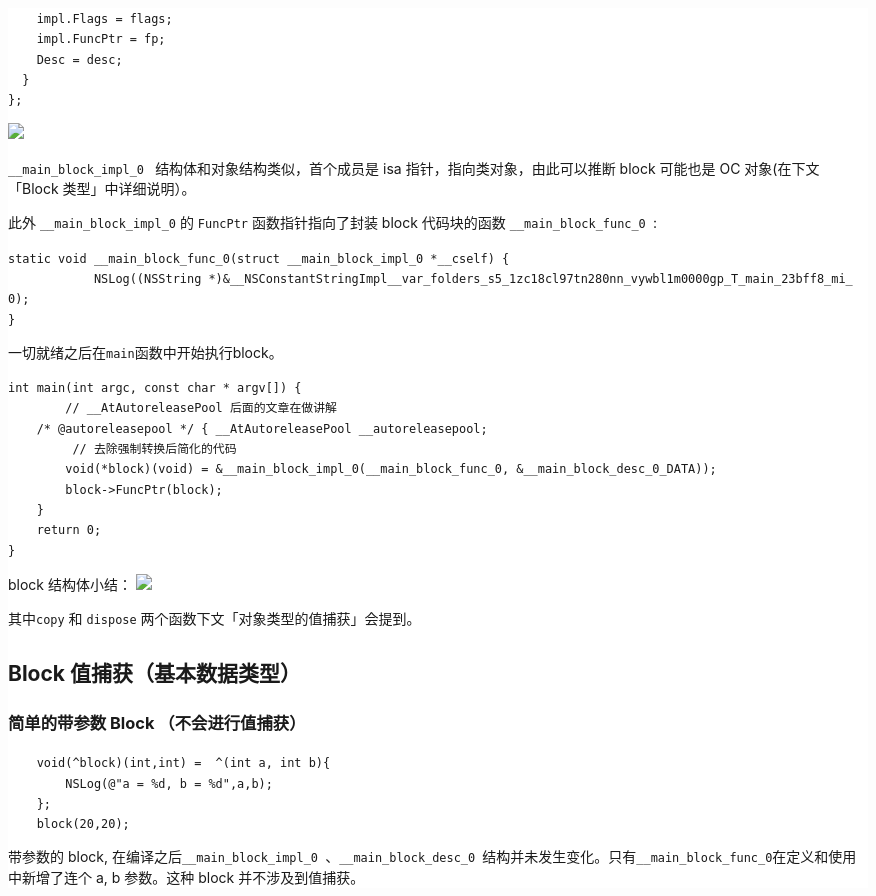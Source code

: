 ```
    impl.Flags = flags;
    impl.FuncPtr = fp;
    Desc = desc;
  }
};
```

![](https://github.com/PhoenixiOSer/iOSLearning/blob/master/Assets/%E7%94%B1%E9%9D%A2%E8%AF%95%E9%A2%98%E6%9D%A5%E4%BA%86%E8%A7%A3iOS%E5%BA%95%E5%B1%82%E5%8E%9F%E7%90%86/block_struct.png?raw=true)

`__main_block_impl_0 ` 结构体和对象结构类似，首个成员是 isa 指针，指向类对象，由此可以推断 block 可能也是 OC 对象(在下文「Block 类型」中详细说明）。


此外 `__main_block_impl_0` 的 `FuncPtr` 函数指针指向了封装 block 代码块的函数 `__main_block_func_0 `:

```
static void __main_block_func_0(struct __main_block_impl_0 *__cself) {
            NSLog((NSString *)&__NSConstantStringImpl__var_folders_s5_1zc18cl97tn280nn_vywbl1m0000gp_T_main_23bff8_mi_0);
}     
```

一切就绪之后在`main`函数中开始执行block。

```
int main(int argc, const char * argv[]) {
    	// __AtAutoreleasePool 后面的文章在做讲解
    /* @autoreleasepool */ { __AtAutoreleasePool __autoreleasepool; 
		 // 去除强制转换后简化的代码
        void(*block)(void) = &__main_block_impl_0(__main_block_func_0, &__main_block_desc_0_DATA));
		block->FuncPtr(block);
    }
    return 0;
}
```

block 结构体小结：
![](https://github.com/PhoenixiOSer/iOSLearning/blob/master/Assets/%E7%94%B1%E9%9D%A2%E8%AF%95%E9%A2%98%E6%9D%A5%E4%BA%86%E8%A7%A3iOS%E5%BA%95%E5%B1%82%E5%8E%9F%E7%90%86/block_impl.png?raw=true)

其中`copy` 和 `dispose` 两个函数下文「对象类型的值捕获」会提到。


## Block 值捕获（基本数据类型）


### 简单的带参数 Block （不会进行值捕获）

```
	void(^block)(int,int) =  ^(int a, int b){
		NSLog(@"a = %d, b = %d",a,b);
	};
	block(20,20);
```

带参数的 block, 在编译之后`__main_block_impl_0 `、`__main_block_desc_0 `结构并未发生变化。只有`__main_block_func_0`在定义和使用中新增了连个 a, b 参数。这种 block 并不涉及到值捕获。
